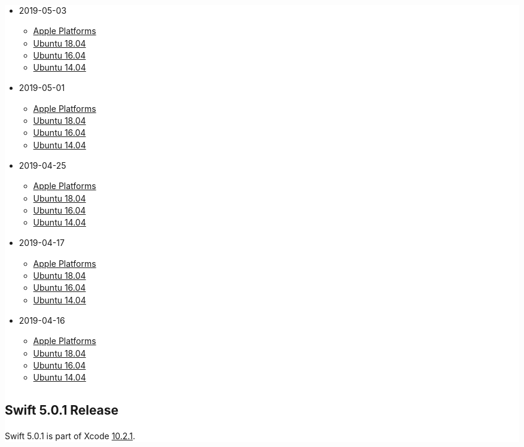 - 2019-05-03
  - [Apple Platforms](https://swift.org/builds/swift-5.1-branch/xcode/swift-5.1-DEVELOPMENT-SNAPSHOT-2019-05-03-a/swift-5.1-DEVELOPMENT-SNAPSHOT-2019-05-03-a-osx.pkg)
  - [Ubuntu 18.04](https://swift.org/builds/swift-5.1-branch/ubuntu1610/swift-5.1-DEVELOPMENT-SNAPSHOT-2019-05-03-a/swift-5.1-DEVELOPMENT-SNAPSHOT-2019-05-03-a-ubuntu16.10.tar.gz)
  - [Ubuntu 16.04](https://swift.org/builds/swift-5.1-branch/ubuntu1604/swift-5.1-DEVELOPMENT-SNAPSHOT-2019-05-03-a/swift-5.1-DEVELOPMENT-SNAPSHOT-2019-05-03-a-ubuntu16.04.tar.gz)
  - [Ubuntu 14.04](https://swift.org/builds/swift-5.1-branch/ubuntu1404/swift-5.1-DEVELOPMENT-SNAPSHOT-2019-05-03-a/swift-5.1-DEVELOPMENT-SNAPSHOT-2019-05-03-a-ubuntu14.04.tar.gz)

- 2019-05-01
  - [Apple Platforms](https://swift.org/builds/swift-5.1-branch/xcode/swift-5.1-DEVELOPMENT-SNAPSHOT-2019-05-01-a/swift-5.1-DEVELOPMENT-SNAPSHOT-2019-05-01-a-osx.pkg)
  - [Ubuntu 18.04](https://swift.org/builds/swift-5.1-branch/ubuntu1610/swift-5.1-DEVELOPMENT-SNAPSHOT-2019-05-01-a/swift-5.1-DEVELOPMENT-SNAPSHOT-2019-05-01-a-ubuntu16.10.tar.gz)
  - [Ubuntu 16.04](https://swift.org/builds/swift-5.1-branch/ubuntu1604/swift-5.1-DEVELOPMENT-SNAPSHOT-2019-05-01-a/swift-5.1-DEVELOPMENT-SNAPSHOT-2019-05-01-a-ubuntu16.04.tar.gz)
  - [Ubuntu 14.04](https://swift.org/builds/swift-5.1-branch/ubuntu1404/swift-5.1-DEVELOPMENT-SNAPSHOT-2019-05-01-a/swift-5.1-DEVELOPMENT-SNAPSHOT-2019-05-01-a-ubuntu14.04.tar.gz)

- 2019-04-25
  - [Apple Platforms](https://swift.org/builds/swift-5.1-branch/xcode/swift-5.1-DEVELOPMENT-SNAPSHOT-2019-04-25-a/swift-5.1-DEVELOPMENT-SNAPSHOT-2019-04-25-a-osx.pkg)
  - [Ubuntu 18.04](https://swift.org/builds/swift-5.1-branch/ubuntu1610/swift-5.1-DEVELOPMENT-SNAPSHOT-2019-04-25-a/swift-5.1-DEVELOPMENT-SNAPSHOT-2019-04-25-a-ubuntu16.10.tar.gz)
  - [Ubuntu 16.04](https://swift.org/builds/swift-5.1-branch/ubuntu1604/swift-5.1-DEVELOPMENT-SNAPSHOT-2019-04-25-a/swift-5.1-DEVELOPMENT-SNAPSHOT-2019-04-25-a-ubuntu16.04.tar.gz)
  - [Ubuntu 14.04](https://swift.org/builds/swift-5.1-branch/ubuntu1404/swift-5.1-DEVELOPMENT-SNAPSHOT-2019-04-25-a/swift-5.1-DEVELOPMENT-SNAPSHOT-2019-04-25-a-ubuntu14.04.tar.gz)

- 2019-04-17
  - [Apple Platforms](https://swift.org/builds/swift-5.1-branch/xcode/swift-5.1-DEVELOPMENT-SNAPSHOT-2019-04-17-a/swift-5.1-DEVELOPMENT-SNAPSHOT-2019-04-17-a-osx.pkg)
  - [Ubuntu 18.04](https://swift.org/builds/swift-5.1-branch/ubuntu1610/swift-5.1-DEVELOPMENT-SNAPSHOT-2019-04-17-a/swift-5.1-DEVELOPMENT-SNAPSHOT-2019-04-17-a-ubuntu16.10.tar.gz)
  - [Ubuntu 16.04](https://swift.org/builds/swift-5.1-branch/ubuntu1604/swift-5.1-DEVELOPMENT-SNAPSHOT-2019-04-17-a/swift-5.1-DEVELOPMENT-SNAPSHOT-2019-04-17-a-ubuntu16.04.tar.gz)
  - [Ubuntu 14.04](https://swift.org/builds/swift-5.1-branch/ubuntu1404/swift-5.1-DEVELOPMENT-SNAPSHOT-2019-04-17-a/swift-5.1-DEVELOPMENT-SNAPSHOT-2019-04-17-a-ubuntu14.04.tar.gz)

- 2019-04-16
  - [Apple Platforms](https://swift.org/builds/swift-5.1-branch/xcode/swift-5.1-DEVELOPMENT-SNAPSHOT-2019-04-16-a/swift-5.1-DEVELOPMENT-SNAPSHOT-2019-04-16-a-osx.pkg)
  - [Ubuntu 18.04](https://swift.org/builds/swift-5.1-branch/ubuntu1610/swift-5.1-DEVELOPMENT-SNAPSHOT-2019-04-16-a/swift-5.1-DEVELOPMENT-SNAPSHOT-2019-04-16-a-ubuntu16.10.tar.gz)
  - [Ubuntu 16.04](https://swift.org/builds/swift-5.1-branch/ubuntu1604/swift-5.1-DEVELOPMENT-SNAPSHOT-2019-04-16-a/swift-5.1-DEVELOPMENT-SNAPSHOT-2019-04-16-a-ubuntu16.04.tar.gz)
  - [Ubuntu 14.04](https://swift.org/builds/swift-5.1-branch/ubuntu1404/swift-5.1-DEVELOPMENT-SNAPSHOT-2019-04-16-a/swift-5.1-DEVELOPMENT-SNAPSHOT-2019-04-16-a-ubuntu14.04.tar.gz)

## Swift 5.0.1 Release

Swift 5.0.1 is part of Xcode [10.2.1](https://download.developer.apple.com/Developer_Tools/Xcode_10.2.1/Xcode_10.2.1.xip).
